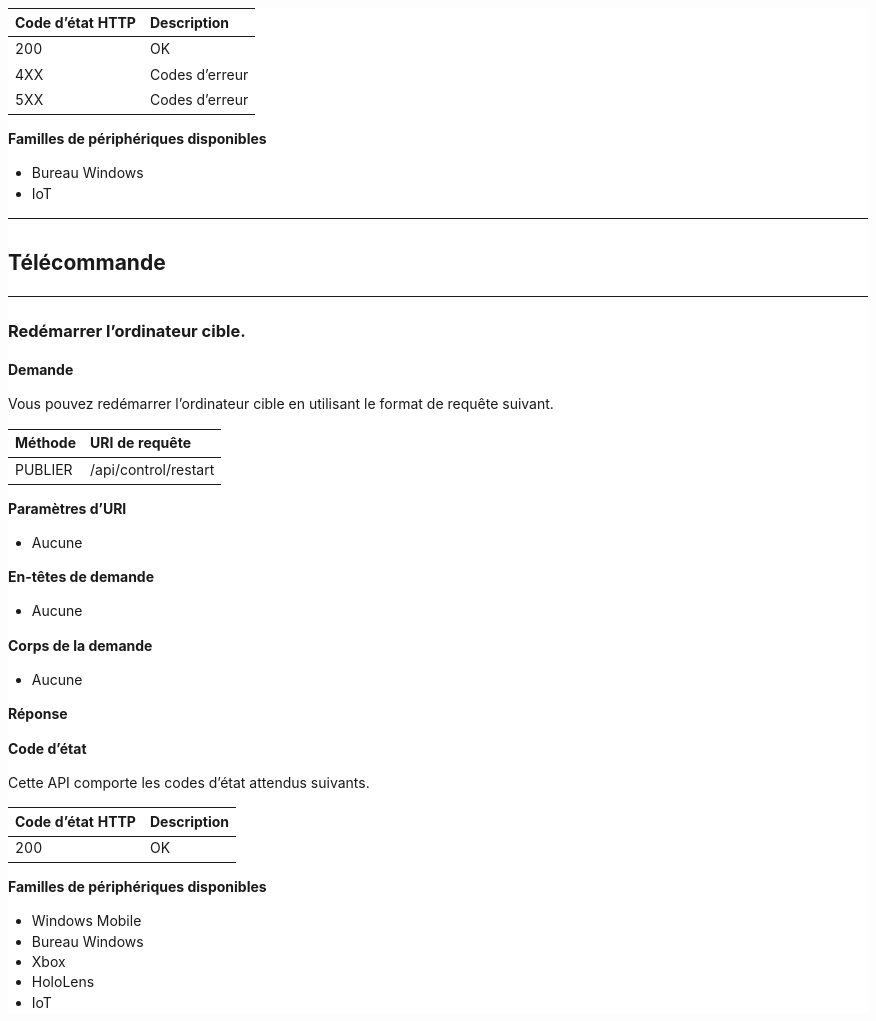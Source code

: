 | Code d’état HTTP      | Description |
| :------     | :----- |
| 200 | OK |
| 4XX | Codes d’erreur |
| 5XX | Codes d’erreur |

**Familles de périphériques disponibles**

* Bureau Windows
* IoT

<hr>

## <a name="remote-control"></a>Télécommande

<hr>

### <a name="restart-the-target-computer"></a>Redémarrer l’ordinateur cible.

**Demande**

Vous pouvez redémarrer l’ordinateur cible en utilisant le format de requête suivant.
 
| Méthode      | URI de requête |
| :------     | :----- |
| PUBLIER | /api/control/restart |


**Paramètres d’URI**

- Aucune

**En-têtes de demande**

- Aucune

**Corps de la demande**

- Aucune

**Réponse**

**Code d’état**

Cette API comporte les codes d’état attendus suivants.

| Code d’état HTTP      | Description |
| :------     | :----- |
| 200 | OK |

**Familles de périphériques disponibles**

* Windows Mobile
* Bureau Windows
* Xbox
* HoloLens
* IoT

